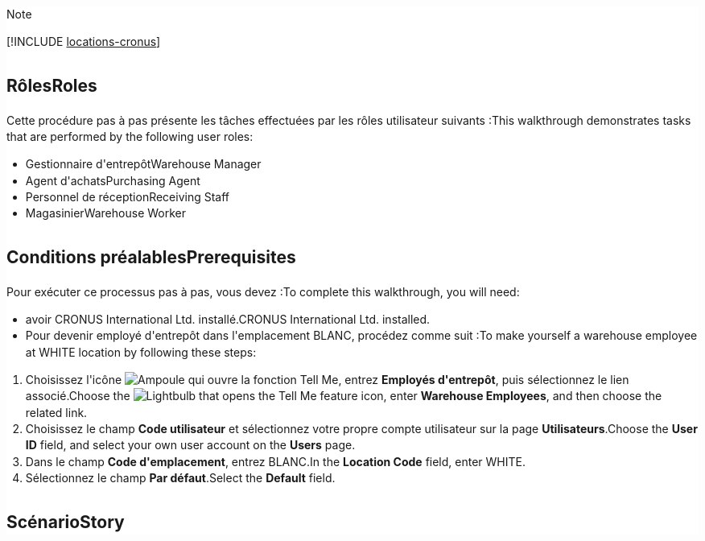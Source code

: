 > [!NOTE]
> [!INCLUDE [locations-cronus](includes/locations-cronus.md)]
## <a name="roles"></a><span data-ttu-id="c1f7d-141">Rôles</span><span class="sxs-lookup"><span data-stu-id="c1f7d-141">Roles</span></span>  
<span data-ttu-id="c1f7d-142">Cette procédure pas à pas présente les tâches effectuées par les rôles utilisateur suivants :</span><span class="sxs-lookup"><span data-stu-id="c1f7d-142">This walkthrough demonstrates tasks that are performed by the following user roles:</span></span>  

-   <span data-ttu-id="c1f7d-143">Gestionnaire d'entrepôt</span><span class="sxs-lookup"><span data-stu-id="c1f7d-143">Warehouse Manager</span></span>  
-   <span data-ttu-id="c1f7d-144">Agent d'achats</span><span class="sxs-lookup"><span data-stu-id="c1f7d-144">Purchasing Agent</span></span>  
-   <span data-ttu-id="c1f7d-145">Personnel de réception</span><span class="sxs-lookup"><span data-stu-id="c1f7d-145">Receiving Staff</span></span>  
-   <span data-ttu-id="c1f7d-146">Magasinier</span><span class="sxs-lookup"><span data-stu-id="c1f7d-146">Warehouse Worker</span></span>  

## <a name="prerequisites"></a><span data-ttu-id="c1f7d-147">Conditions préalables</span><span class="sxs-lookup"><span data-stu-id="c1f7d-147">Prerequisites</span></span>  
<span data-ttu-id="c1f7d-148">Pour exécuter ce processus pas à pas, vous devez :</span><span class="sxs-lookup"><span data-stu-id="c1f7d-148">To complete this walkthrough, you will need:</span></span>  

-   <span data-ttu-id="c1f7d-149">avoir CRONUS International Ltd. installé.</span><span class="sxs-lookup"><span data-stu-id="c1f7d-149">CRONUS International Ltd. installed.</span></span>  
-   <span data-ttu-id="c1f7d-150">Pour devenir employé d'entrepôt dans l'emplacement BLANC, procédez comme suit :</span><span class="sxs-lookup"><span data-stu-id="c1f7d-150">To make yourself a warehouse employee at WHITE location by following these steps:</span></span>  

1.  <span data-ttu-id="c1f7d-151">Choisissez l'icône ![Ampoule qui ouvre la fonction Tell Me](media/ui-search/search_small.png "Dites-moi ce que vous voulez faire"), entrez **Employés d'entrepôt**, puis sélectionnez le lien associé.</span><span class="sxs-lookup"><span data-stu-id="c1f7d-151">Choose the ![Lightbulb that opens the Tell Me feature](media/ui-search/search_small.png "Tell me what you want to do") icon, enter **Warehouse Employees**, and then choose the related link.</span></span>  
2.  <span data-ttu-id="c1f7d-152">Choisissez le champ **Code utilisateur** et sélectionnez votre propre compte utilisateur sur la page **Utilisateurs**.</span><span class="sxs-lookup"><span data-stu-id="c1f7d-152">Choose the **User ID** field, and select your own user account on the **Users** page.</span></span>  
3.  <span data-ttu-id="c1f7d-153">Dans le champ **Code d'emplacement**, entrez BLANC.</span><span class="sxs-lookup"><span data-stu-id="c1f7d-153">In the **Location Code** field, enter WHITE.</span></span>  
4.  <span data-ttu-id="c1f7d-154">Sélectionnez le champ **Par défaut**.</span><span class="sxs-lookup"><span data-stu-id="c1f7d-154">Select the **Default** field.</span></span>  

## <a name="story"></a><span data-ttu-id="c1f7d-155">Scénario</span><span class="sxs-lookup"><span data-stu-id="c1f7d-155">Story</span></span>  